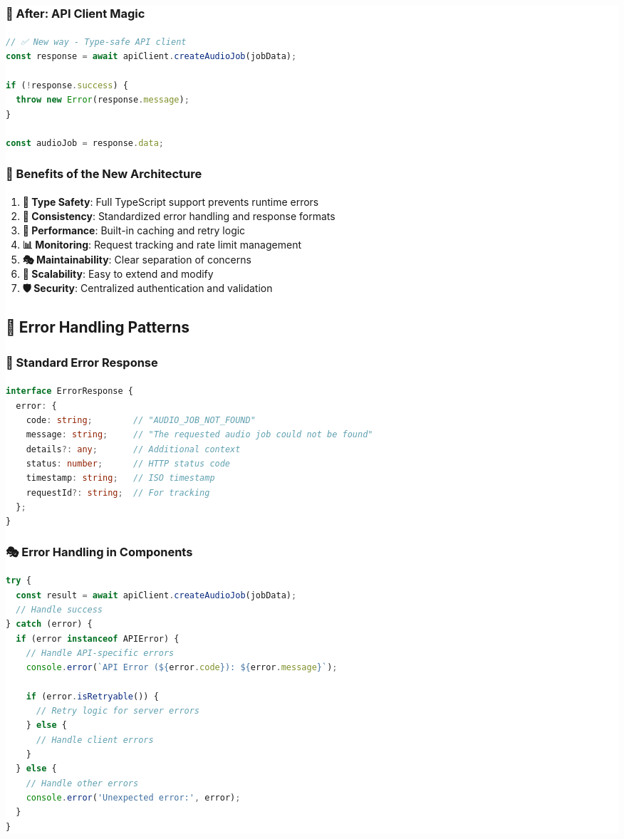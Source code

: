 ### 🎪 After: API Client Magic

```typescript
// ✅ New way - Type-safe API client
const response = await apiClient.createAudioJob(jobData);

if (!response.success) {
  throw new Error(response.message);
}

const audioJob = response.data;
```

### 🎵 Benefits of the New Architecture

1. **🎯 Type Safety**: Full TypeScript support prevents runtime errors
2. **🔄 Consistency**: Standardized error handling and response formats
3. **🧠 Performance**: Built-in caching and retry logic
4. **📊 Monitoring**: Request tracking and rate limit management
5. **🎭 Maintainability**: Clear separation of concerns
6. **🚀 Scalability**: Easy to extend and modify
7. **🛡️ Security**: Centralized authentication and validation

## 🎨 Error Handling Patterns

### 🎪 Standard Error Response

```typescript
interface ErrorResponse {
  error: {
    code: string;        // "AUDIO_JOB_NOT_FOUND"
    message: string;     // "The requested audio job could not be found"
    details?: any;       // Additional context
    status: number;      // HTTP status code
    timestamp: string;   // ISO timestamp
    requestId?: string;  // For tracking
  };
}
```

### 🎭 Error Handling in Components

```typescript
try {
  const result = await apiClient.createAudioJob(jobData);
  // Handle success
} catch (error) {
  if (error instanceof APIError) {
    // Handle API-specific errors
    console.error(`API Error (${error.code}): ${error.message}`);
    
    if (error.isRetryable()) {
      // Retry logic for server errors
    } else {
      // Handle client errors
    }
  } else {
    // Handle other errors
    console.error('Unexpected error:', error);
  }
}
```
